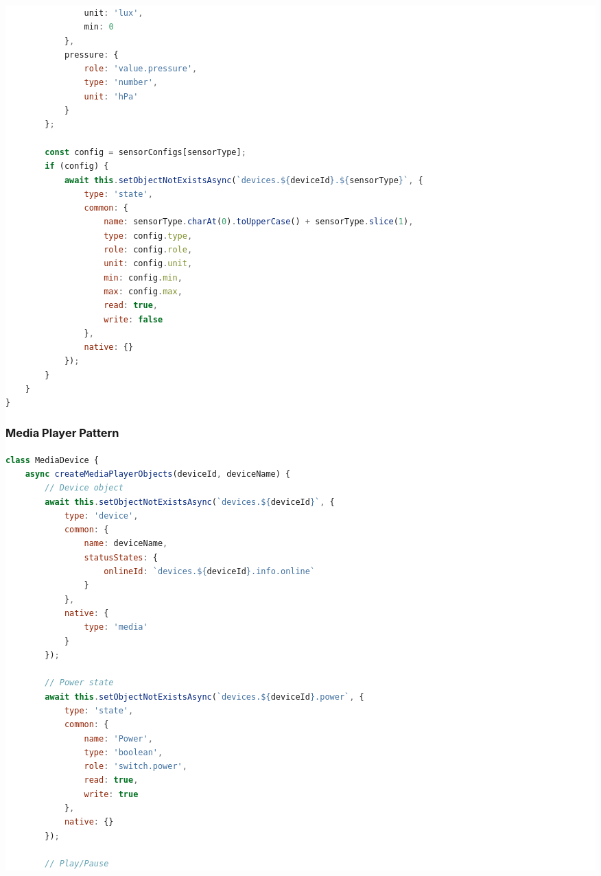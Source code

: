 ```javascript
                unit: 'lux',
                min: 0
            },
            pressure: {
                role: 'value.pressure',
                type: 'number',
                unit: 'hPa'
            }
        };

        const config = sensorConfigs[sensorType];
        if (config) {
            await this.setObjectNotExistsAsync(`devices.${deviceId}.${sensorType}`, {
                type: 'state',
                common: {
                    name: sensorType.charAt(0).toUpperCase() + sensorType.slice(1),
                    type: config.type,
                    role: config.role,
                    unit: config.unit,
                    min: config.min,
                    max: config.max,
                    read: true,
                    write: false
                },
                native: {}
            });
        }
    }
}
```

### Media Player Pattern
```javascript
class MediaDevice {
    async createMediaPlayerObjects(deviceId, deviceName) {
        // Device object
        await this.setObjectNotExistsAsync(`devices.${deviceId}`, {
            type: 'device',
            common: {
                name: deviceName,
                statusStates: {
                    onlineId: `devices.${deviceId}.info.online`
                }
            },
            native: {
                type: 'media'
            }
        });

        // Power state
        await this.setObjectNotExistsAsync(`devices.${deviceId}.power`, {
            type: 'state',
            common: {
                name: 'Power',
                type: 'boolean',
                role: 'switch.power',
                read: true,
                write: true
            },
            native: {}
        });

        // Play/Pause
```